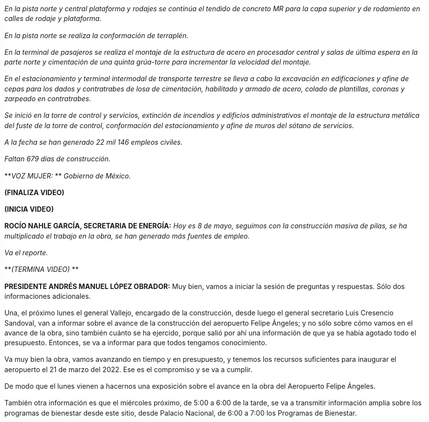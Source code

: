 _En la pista norte y central plataforma y rodajes se continúa el tendido de
concreto MR para la capa superior y de rodamiento en calles de rodaje y
plataforma._

_En la pista norte se realiza la conformación de terraplén._

_En la terminal de pasajeros se realiza el montaje de la estructura de acero
en procesador central y salas de última espera en la parte norte y cimentación
de una quinta grúa-torre para incrementar la velocidad del montaje._

_En el estacionamiento y terminal intermodal de transporte terrestre se lleva
a cabo la excavación en edificaciones y afine de cepas para los dados y
contratrabes de losa de cimentación, habilitado y armado de acero, colado de
plantillas, coronas y zarpeado en contratrabes._

_Se inició en la torre de control y servicios, extinción de incendios y
edificios administrativos el montaje de la estructura metálica del fuste de la
torre de control, conformación del estacionamiento y afine de muros del sótano
de servicios._

_A la fecha se han generado 22 mil 146 empleos civiles._

_Faltan 679 días de construcción._

**_VOZ MUJER:_ ** _Gobierno de México._

**(FINALIZA VIDEO)**

**(INICIA VIDEO)**

**ROCÍO NAHLE GARCÍA, SECRETARIA DE ENERGÍA:** _Hoy es 8 de mayo, seguimos con
la construcción masiva de pilas, se ha multiplicado el trabajo en la obra, se
han generado más fuentes de empleo._

_Va el reporte._

**_(TERMINA VIDEO)_ **

**PRESIDENTE ANDRÉS MANUEL LÓPEZ OBRADOR:** Muy bien, vamos a iniciar la
sesión de preguntas y respuestas. Sólo dos informaciones adicionales.

Una, el próximo lunes el general Vallejo, encargado de la construcción, desde
luego el general secretario Luis Cresencio Sandoval, van a informar sobre el
avance de la construcción del aeropuerto Felipe Ángeles; y no sólo sobre cómo
vamos en el avance de la obra, sino también cuánto se ha ejercido, porque
salió por ahí una información de que ya se había agotado todo el presupuesto.
Entonces, se va a informar para que todos tengamos conocimiento.

Va muy bien la obra, vamos avanzando en tiempo y en presupuesto, y tenemos los
recursos suficientes para inaugurar el aeropuerto el 21 de marzo del 2022. Ese
es el compromiso y se va a cumplir.

De modo que el lunes vienen a hacernos una exposición sobre el avance en la
obra del Aeropuerto Felipe Ángeles.

También otra información es que el miércoles próximo, de 5:00 a 6:00 de la
tarde, se va a transmitir información amplia sobre los programas de bienestar
desde este sitio, desde Palacio Nacional, de 6:00 a 7:00 los Programas de
Bienestar.
